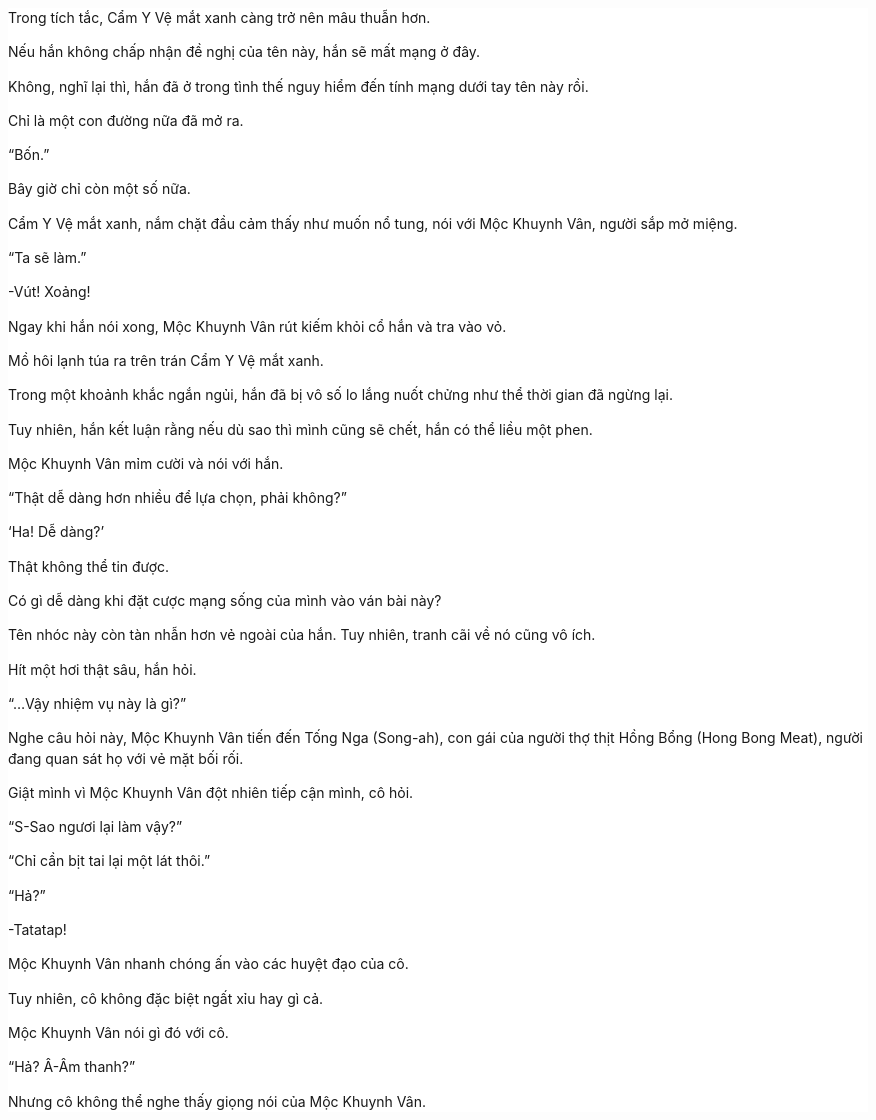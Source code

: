 Trong tích tắc, Cẩm Y Vệ mắt xanh càng trở nên mâu thuẫn hơn.

Nếu hắn không chấp nhận đề nghị của tên này, hắn sẽ mất mạng ở đây.

Không, nghĩ lại thì, hắn đã ở trong tình thế nguy hiểm đến tính mạng dưới tay tên này rồi.

Chỉ là một con đường nữa đã mở ra.

“Bốn.”

Bây giờ chỉ còn một số nữa.

Cẩm Y Vệ mắt xanh, nắm chặt đầu cảm thấy như muốn nổ tung, nói với Mộc Khuynh Vân, người sắp mở miệng.

“Ta sẽ làm.”

-Vút! Xoảng!

Ngay khi hắn nói xong, Mộc Khuynh Vân rút kiếm khỏi cổ hắn và tra vào vỏ.

Mồ hôi lạnh túa ra trên trán Cẩm Y Vệ mắt xanh.

Trong một khoảnh khắc ngắn ngủi, hắn đã bị vô số lo lắng nuốt chửng như thể thời gian đã ngừng lại.

Tuy nhiên, hắn kết luận rằng nếu dù sao thì mình cũng sẽ chết, hắn có thể liều một phen.

Mộc Khuynh Vân mỉm cười và nói với hắn.

“Thật dễ dàng hơn nhiều để lựa chọn, phải không?”

‘Ha! Dễ dàng?’

Thật không thể tin được.

Có gì dễ dàng khi đặt cược mạng sống của mình vào ván bài này?

Tên nhóc này còn tàn nhẫn hơn vẻ ngoài của hắn. Tuy nhiên, tranh cãi về nó cũng vô ích.

Hít một hơi thật sâu, hắn hỏi.

“…Vậy nhiệm vụ này là gì?”

Nghe câu hỏi này, Mộc Khuynh Vân tiến đến Tống Nga (Song-ah), con gái của người thợ thịt Hồng Bổng (Hong Bong Meat), người đang quan sát họ với vẻ mặt bối rối.

Giật mình vì Mộc Khuynh Vân đột nhiên tiếp cận mình, cô hỏi.

“S-Sao ngươi lại làm vậy?”

“Chỉ cần bịt tai lại một lát thôi.”

“Hả?”

-Tatatap!

Mộc Khuynh Vân nhanh chóng ấn vào các huyệt đạo của cô.

Tuy nhiên, cô không đặc biệt ngất xỉu hay gì cả.

Mộc Khuynh Vân nói gì đó với cô.

“Hả? Â-Âm thanh?”

Nhưng cô không thể nghe thấy giọng nói của Mộc Khuynh Vân.
